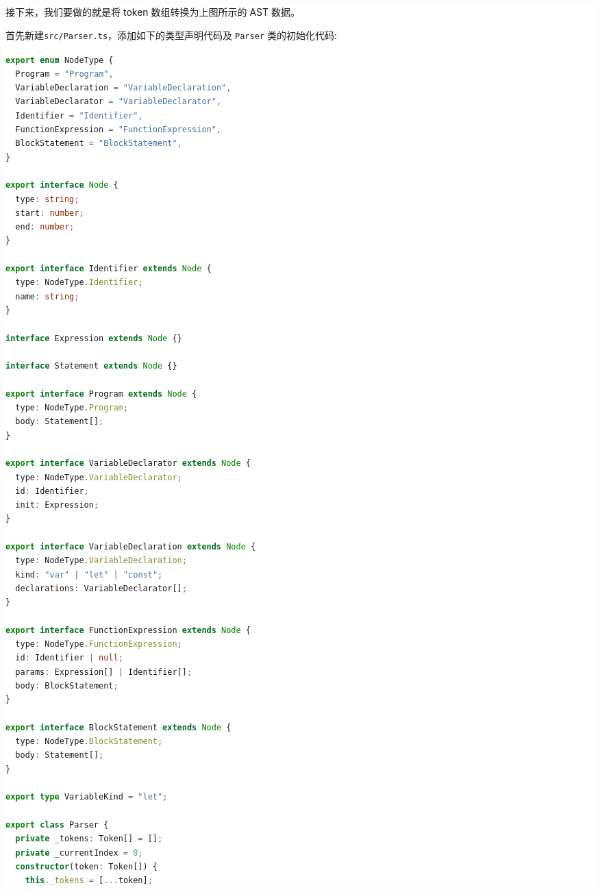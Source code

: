 接下来，我们要做的就是将 token 数组转换为上图所示的 AST 数据。

首先新建`src/Parser.ts`，添加如下的类型声明代码及 `Parser` 类的初始化代码:
```ts
export enum NodeType {
  Program = "Program",
  VariableDeclaration = "VariableDeclaration",
  VariableDeclarator = "VariableDeclarator",
  Identifier = "Identifier",
  FunctionExpression = "FunctionExpression",
  BlockStatement = "BlockStatement",
}

export interface Node { 
  type: string;
  start: number;
  end: number;
}

export interface Identifier extends Node {
  type: NodeType.Identifier;
  name: string;
}

interface Expression extends Node {}

interface Statement extends Node {}

export interface Program extends Node {
  type: NodeType.Program;
  body: Statement[];
}

export interface VariableDeclarator extends Node {
  type: NodeType.VariableDeclarator;
  id: Identifier;
  init: Expression;
}

export interface VariableDeclaration extends Node {
  type: NodeType.VariableDeclaration;
  kind: "var" | "let" | "const";
  declarations: VariableDeclarator[];
}

export interface FunctionExpression extends Node {
  type: NodeType.FunctionExpression;
  id: Identifier | null;
  params: Expression[] | Identifier[];
  body: BlockStatement;
}

export interface BlockStatement extends Node {
  type: NodeType.BlockStatement;
  body: Statement[];
}

export type VariableKind = "let";

export class Parser {
  private _tokens: Token[] = [];
  private _currentIndex = 0;
  constructor(token: Token[]) {
    this._tokens = [...token];
```